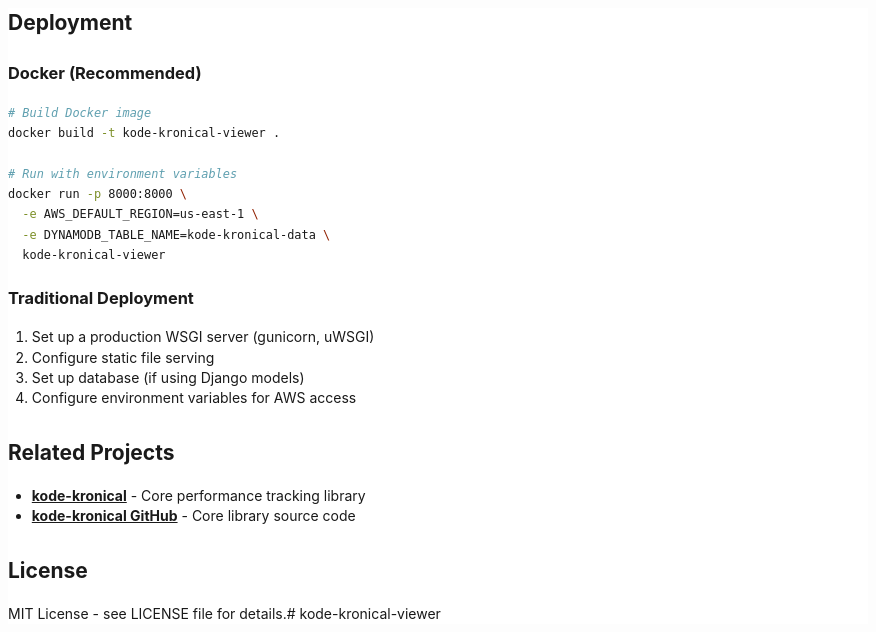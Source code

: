 ## Deployment

### Docker (Recommended)

```bash
# Build Docker image
docker build -t kode-kronical-viewer .

# Run with environment variables
docker run -p 8000:8000 \
  -e AWS_DEFAULT_REGION=us-east-1 \
  -e DYNAMODB_TABLE_NAME=kode-kronical-data \
  kode-kronical-viewer
```

### Traditional Deployment

1. Set up a production WSGI server (gunicorn, uWSGI)
2. Configure static file serving
3. Set up database (if using Django models)
4. Configure environment variables for AWS access

## Related Projects

- **[kode-kronical](https://pypi.org/project/kode-kronical-jg/)** - Core performance tracking library
- **[kode-kronical GitHub](https://github.com/jeremycharlesgillespie/kode-kronical)** - Core library source code

## License

MIT License - see LICENSE file for details.# kode-kronical-viewer
